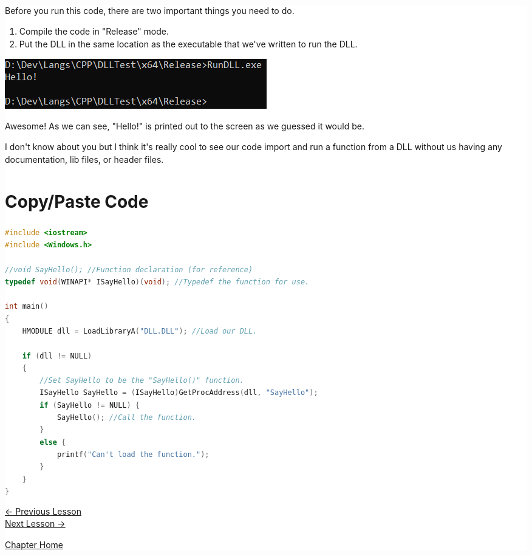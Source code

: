 Before you run this code, there are two important things you need to do.
1. Compile the code in "Release" mode.
2. Put the DLL in the same location as the executable that we've written to run the DLL.
<p>
  <img src="[ignore]/SayHello/RunDLLSayHello.png">
</p>

Awesome! As we can see, "Hello!" is printed out to the screen as we guessed it would be.

I don't know about you but I think it's really cool to see our code import and run a function from a DLL without us having any documentation, lib files, or header files.

# Copy/Paste Code

```c++
#include <iostream>
#include <Windows.h>

//void SayHello(); //Function declaration (for reference)
typedef void(WINAPI* ISayHello)(void); //Typedef the function for use.

int main()
{
	HMODULE dll = LoadLibraryA("DLL.DLL"); //Load our DLL.

	if (dll != NULL)
	{
		//Set SayHello to be the "SayHello()" function.
		ISayHello SayHello = (ISayHello)GetProcAddress(dll, "SayHello");
		if (SayHello != NULL) {
			SayHello();	//Call the function.
		}
		else {
			printf("Can't load the function.");
		}
	}
}
```

[<- Previous Lesson](6.3%20Exports.md)  
[Next Lesson ->](6.5%20PrintArray.md)  

[Chapter Home](6.0%20DLL.md)  
